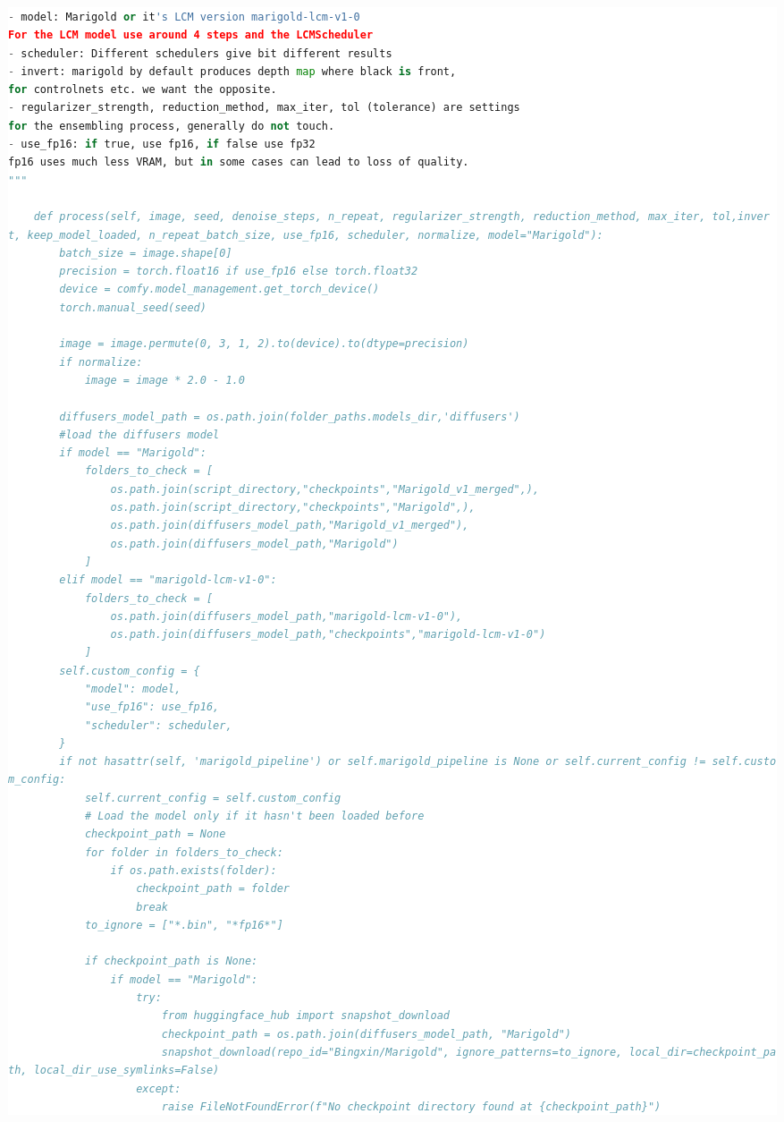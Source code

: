 ```python
- model: Marigold or it's LCM version marigold-lcm-v1-0  
For the LCM model use around 4 steps and the LCMScheduler  
- scheduler: Different schedulers give bit different results  
- invert: marigold by default produces depth map where black is front,  
for controlnets etc. we want the opposite.  
- regularizer_strength, reduction_method, max_iter, tol (tolerance) are settings   
for the ensembling process, generally do not touch.  
- use_fp16: if true, use fp16, if false use fp32  
fp16 uses much less VRAM, but in some cases can lead to loss of quality.  
"""

    def process(self, image, seed, denoise_steps, n_repeat, regularizer_strength, reduction_method, max_iter, tol,invert, keep_model_loaded, n_repeat_batch_size, use_fp16, scheduler, normalize, model="Marigold"):
        batch_size = image.shape[0]
        precision = torch.float16 if use_fp16 else torch.float32
        device = comfy.model_management.get_torch_device()
        torch.manual_seed(seed)

        image = image.permute(0, 3, 1, 2).to(device).to(dtype=precision)
        if normalize:
            image = image * 2.0 - 1.0

        diffusers_model_path = os.path.join(folder_paths.models_dir,'diffusers')
        #load the diffusers model
        if model == "Marigold":
            folders_to_check = [
                os.path.join(script_directory,"checkpoints","Marigold_v1_merged",),
                os.path.join(script_directory,"checkpoints","Marigold",),
                os.path.join(diffusers_model_path,"Marigold_v1_merged"),
                os.path.join(diffusers_model_path,"Marigold")
            ]
        elif model == "marigold-lcm-v1-0":
            folders_to_check = [
                os.path.join(diffusers_model_path,"marigold-lcm-v1-0"),
                os.path.join(diffusers_model_path,"checkpoints","marigold-lcm-v1-0")
            ]
        self.custom_config = {
            "model": model,
            "use_fp16": use_fp16,
            "scheduler": scheduler,
        }
        if not hasattr(self, 'marigold_pipeline') or self.marigold_pipeline is None or self.current_config != self.custom_config:
            self.current_config = self.custom_config
            # Load the model only if it hasn't been loaded before
            checkpoint_path = None
            for folder in folders_to_check:
                if os.path.exists(folder):
                    checkpoint_path = folder
                    break
            to_ignore = ["*.bin", "*fp16*"]

            if checkpoint_path is None:
                if model == "Marigold":
                    try:
                        from huggingface_hub import snapshot_download
                        checkpoint_path = os.path.join(diffusers_model_path, "Marigold")
                        snapshot_download(repo_id="Bingxin/Marigold", ignore_patterns=to_ignore, local_dir=checkpoint_path, local_dir_use_symlinks=False)  
                    except:
                        raise FileNotFoundError(f"No checkpoint directory found at {checkpoint_path}")
```